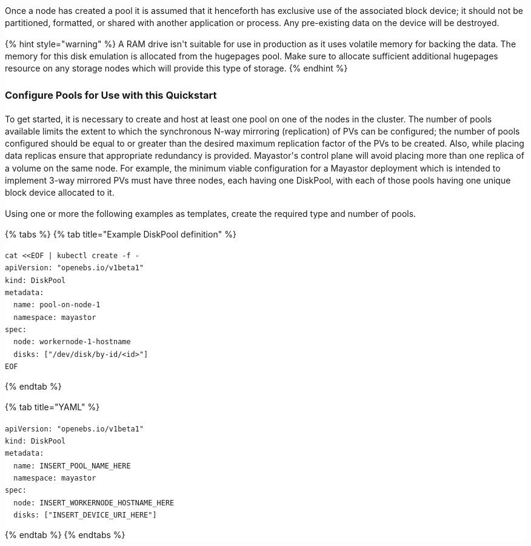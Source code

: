 
Once a node has created a pool it is assumed that it henceforth has exclusive use of the associated block device; it should not be partitioned, formatted, or shared with another application or process. Any pre-existing data on the device will be destroyed.

{% hint style="warning" %}
A RAM drive isn't suitable for use in production as it uses volatile memory for backing the data. The memory for this disk emulation is allocated from the hugepages pool. Make sure to allocate sufficient additional hugepages resource on any storage nodes which will provide this type of storage.
{% endhint %}

### Configure Pools for Use with this Quickstart

To get started, it is necessary to create and host at least one pool on one of the nodes in the cluster. The number of pools available limits the extent to which the synchronous N-way mirroring (replication) of PVs can be configured; the number of pools configured should be equal to or greater than the desired maximum replication factor of the PVs to be created. Also, while placing data replicas ensure that appropriate redundancy is provided. Mayastor's control plane will avoid placing more than one replica of a volume on the same node. For example, the minimum viable configuration for a Mayastor deployment which is intended to implement 3-way mirrored PVs must have three nodes, each having one DiskPool, with each of those pools having one unique block device allocated to it.

Using one or more the following examples as templates, create the required type and number of pools.

{% tabs %}
{% tab title="Example DiskPool definition" %}
```text
cat <<EOF | kubectl create -f -
apiVersion: "openebs.io/v1beta1"
kind: DiskPool
metadata:
  name: pool-on-node-1
  namespace: mayastor
spec:
  node: workernode-1-hostname
  disks: ["/dev/disk/by-id/<id>"]
EOF
```
{% endtab %}

{% tab title="YAML" %}
```text
apiVersion: "openebs.io/v1beta1"
kind: DiskPool
metadata:
  name: INSERT_POOL_NAME_HERE
  namespace: mayastor
spec:
  node: INSERT_WORKERNODE_HOSTNAME_HERE
  disks: ["INSERT_DEVICE_URI_HERE"]
```
{% endtab %}
{% endtabs %}

